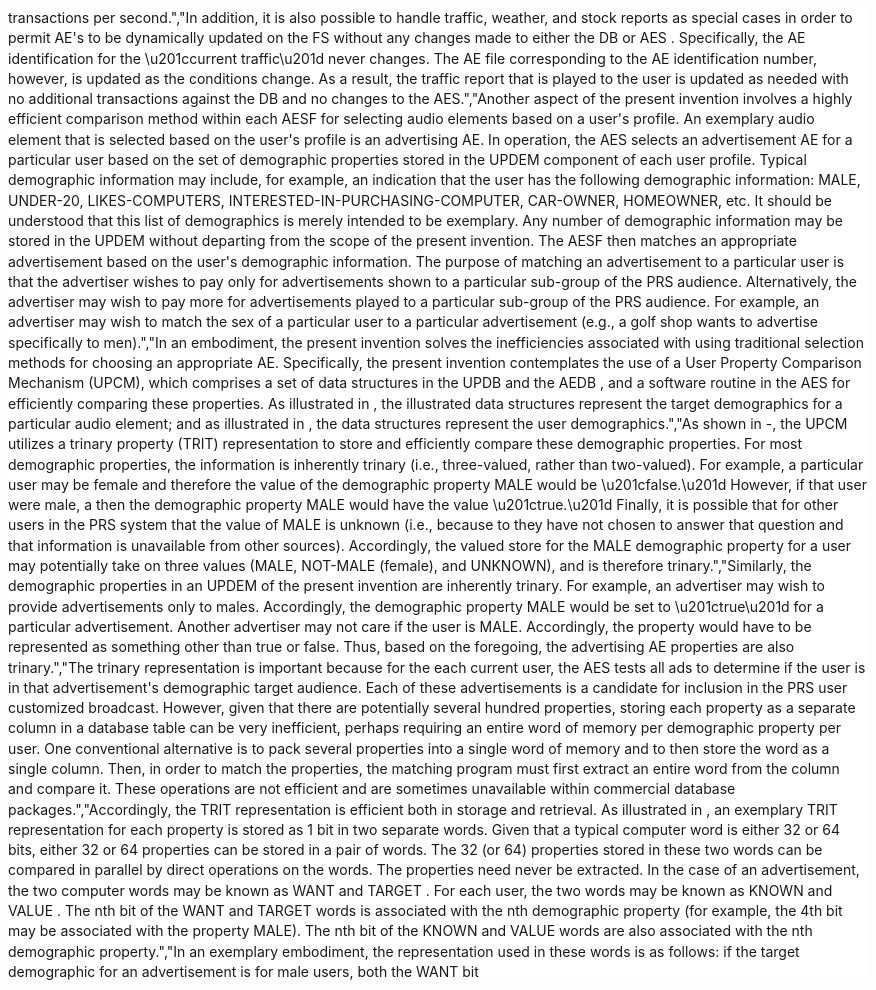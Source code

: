 transactions per second.","In addition, it is also possible to handle traffic, weather, and stock reports as special cases in order to permit AE's to be dynamically updated on the FS  without any changes made to either the DB  or AES . Specifically, the AE identification for the \u201ccurrent traffic\u201d never changes. The AE file corresponding to the AE identification number, however, is updated as the conditions change. As a result, the traffic report that is played to the user is updated as needed with no additional transactions against the DB and no changes to the AES.","Another aspect of the present invention involves a highly efficient comparison method within each AESF  for selecting audio elements based on a user's profile. An exemplary audio element that is selected based on the user's profile is an advertising AE. In operation, the AES selects an advertisement AE for a particular user based on the set of demographic properties stored in the UPDEM component  of each user profile. Typical demographic information may include, for example, an indication that the user has the following demographic information: MALE, UNDER-20, LIKES-COMPUTERS, INTERESTED-IN-PURCHASING-COMPUTER, CAR-OWNER, HOMEOWNER, etc. It should be understood that this list of demographics is merely intended to be exemplary. Any number of demographic information may be stored in the UPDEM  without departing from the scope of the present invention. The AESF then matches an appropriate advertisement based on the user's demographic information. The purpose of matching an advertisement to a particular user is that the advertiser wishes to pay only for advertisements shown to a particular sub-group of the PRS audience. Alternatively, the advertiser may wish to pay more for advertisements played to a particular sub-group of the PRS audience. For example, an advertiser may wish to match the sex of a particular user to a particular advertisement (e.g., a golf shop wants to advertise specifically to men).","In an embodiment, the present invention solves the inefficiencies associated with using traditional selection methods for choosing an appropriate AE. Specifically, the present invention contemplates the use of a User Property Comparison Mechanism (UPCM), which comprises a set of data structures in the UPDB  and the AEDB , and a software routine in the AES  for efficiently comparing these properties. As illustrated in , the illustrated data structures represent the target demographics for a particular audio element; and as illustrated in , the data structures represent the user demographics.","As shown in -, the UPCM utilizes a trinary property (TRIT) representation to store and efficiently compare these demographic properties. For most demographic properties, the information is inherently trinary (i.e., three-valued, rather than two-valued). For example, a particular user may be female and therefore the value of the demographic property MALE would be \u201cfalse.\u201d However, if that user were male, a then the demographic property MALE would have the value \u201ctrue.\u201d Finally, it is possible that for other users in the PRS system that the value of MALE is unknown (i.e., because to they have not chosen to answer that question and that information is unavailable from other sources). Accordingly, the valued store for the MALE demographic property for a user may potentially take on three values (MALE, NOT-MALE (female), and UNKNOWN), and is therefore trinary.","Similarly, the demographic properties in an UPDEM  of the present invention are inherently trinary. For example, an advertiser may wish to provide advertisements only to males. Accordingly, the demographic property MALE would be set to \u201ctrue\u201d for a particular advertisement. Another advertiser may not care if the user is MALE. Accordingly, the property would have to be represented as something other than true or false. Thus, based on the foregoing, the advertising AE properties are also trinary.","The trinary representation is important because for the each current user, the AES tests all ads to determine if the user is in that advertisement's demographic target audience. Each of these advertisements is a candidate for inclusion in the PRS user customized broadcast. However, given that there are potentially several hundred properties, storing each property as a separate column in a database table can be very inefficient, perhaps requiring an entire word of memory per demographic property per user. One conventional alternative is to pack several properties into a single word of memory and to then store the word as a single column. Then, in order to match the properties, the matching program must first extract an entire word from the column and compare it. These operations are not efficient and are sometimes unavailable within commercial database packages.","Accordingly, the TRIT representation is efficient both in storage and retrieval. As illustrated in , an exemplary TRIT representation for each property is stored as 1 bit in two separate words. Given that a typical computer word is either 32 or 64 bits, either 32 or 64 properties can be stored in a pair of words. The 32 (or 64) properties stored in these two words can be compared in parallel by direct operations on the words. The properties need never be extracted. In the case of an advertisement, the two computer words may be known as WANT  and TARGET . For each user, the two words may be known as KNOWN  and VALUE . The nth bit of the WANT and TARGET words is associated with the nth demographic property (for example, the 4th bit may be associated with the property MALE). The nth bit of the KNOWN and VALUE words are also associated with the nth demographic property.","In an exemplary embodiment, the representation used in these words is as follows: if the target demographic for an advertisement is for male users, both the WANT bit